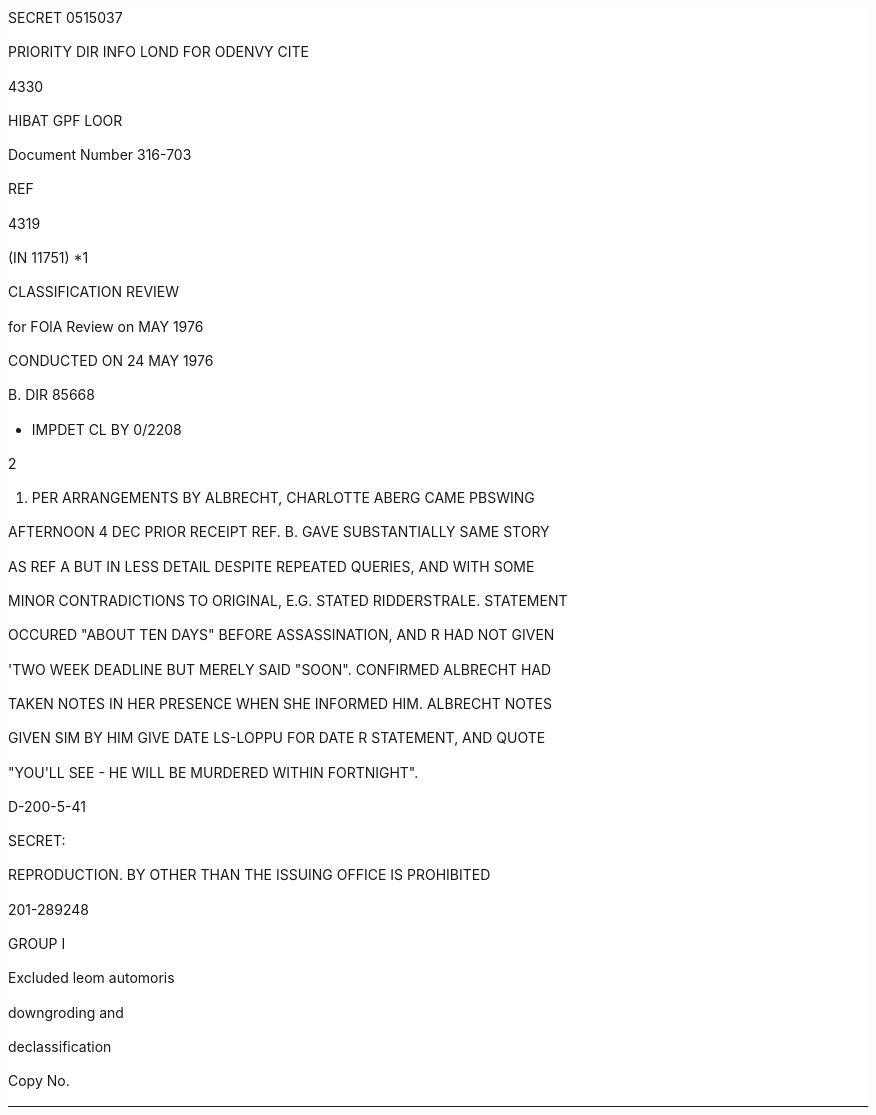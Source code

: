 SECRET 0515037

PRIORITY DIR INFO LOND FOR ODENVY CITE

4330

HIBAT GPF LOOR

Document Number 316-703

REF

4319

(IN 11751) *1

CLASSIFICATION REVIEW

for FOlA Review on MAY 1976

CONDUCTED ON 24 MAY 1976

B. DIR 85668

- IMPDET CL BY 0/2208

2

1. PER ARRANGEMENTS BY ALBRECHT, CHARLOTTE ABERG CAME PBSWING

AFTERNOON 4 DEC PRIOR RECEIPT REF. B. GAVE SUBSTANTIALLY SAME STORY

AS REF A BUT IN LESS DETAIL DESPITE REPEATED QUERIES, AND WITH SOME

MINOR CONTRADICTIONS TO ORIGINAL, E.G. STATED RIDDERSTRALE. STATEMENT

OCCURED "ABOUT TEN DAYS" BEFORE ASSASSINATION, AND R HAD NOT GIVEN

'TWO WEEK DEADLINE BUT MERELY SAID "SOON". CONFIRMED ALBRECHT HAD

TAKEN NOTES IN HER PRESENCE WHEN SHE INFORMED HIM. ALBRECHT NOTES

GIVEN SIM BY HIM GIVE DATE LS-LOPPU FOR DATE R STATEMENT, AND QUOTE

"YOU'LL SEE - HE WILL BE MURDERED WITHIN FORTNIGHT".

D-200-5-41

SECRET:

REPRODUCTION. BY OTHER THAN THE ISSUING OFFICE IS PROHIBITED

201-289248

GROUP I

Excluded leom automoris

downgroding and

declassification

Copy No.

---
